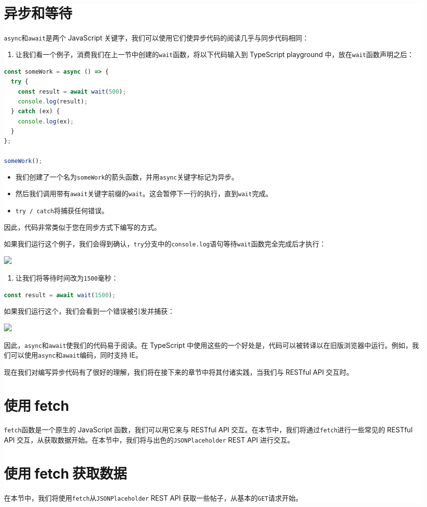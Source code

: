 # 异步和等待

`async`和`await`是两个 JavaScript 关键字，我们可以使用它们使异步代码的阅读几乎与同步代码相同：

1.  让我们看一个例子，消费我们在上一节中创建的`wait`函数，将以下代码输入到 TypeScript playground 中，放在`wait`函数声明之后：

```jsx
const someWork = async () => {
  try {
    const result = await wait(500); 
    console.log(result);
  } catch (ex) {
    console.log(ex);
  }
};

someWork();
```

+   我们创建了一个名为`someWork`的箭头函数，并用`async`关键字标记为异步。

+   然后我们调用带有`await`关键字前缀的`wait`。这会暂停下一行的执行，直到`wait`完成。

+   `try / catch`将捕获任何错误。

因此，代码非常类似于您在同步方式下编写的方式。

如果我们运行这个例子，我们会得到确认，`try`分支中的`console.log`语句等待`wait`函数完全完成后才执行：

![](https://github.com/OpenDocCN/freelearn-react-zh/raw/master/docs/lrn-react-ts3/img/0278f6b8-7431-4059-8cec-87efa7941022.png)

1.  让我们将等待时间改为`1500`毫秒：

```jsx
const result = await wait(1500); 
```

如果我们运行这个，我们会看到一个错误被引发并捕获：

![](https://github.com/OpenDocCN/freelearn-react-zh/raw/master/docs/lrn-react-ts3/img/5af59f14-a6b6-44c0-bbe9-d6701cde368d.png)

因此，`async`和`await`使我们的代码易于阅读。在 TypeScript 中使用这些的一个好处是，代码可以被转译以在旧版浏览器中运行。例如，我们可以使用`async`和`await`编码，同时支持 IE。

现在我们对编写异步代码有了很好的理解，我们将在接下来的章节中将其付诸实践，当我们与 RESTful API 交互时。

# 使用 fetch

`fetch`函数是一个原生的 JavaScript 函数，我们可以用它来与 RESTful API 交互。在本节中，我们将通过`fetch`进行一些常见的 RESTful API 交互，从获取数据开始。在本节中，我们将与出色的`JSONPlaceholder` REST API 进行交互。

# 使用 fetch 获取数据

在本节中，我们将使用`fetch`从`JSONPlaceholder` REST API 获取一些帖子，从基本的`GET`请求开始。
